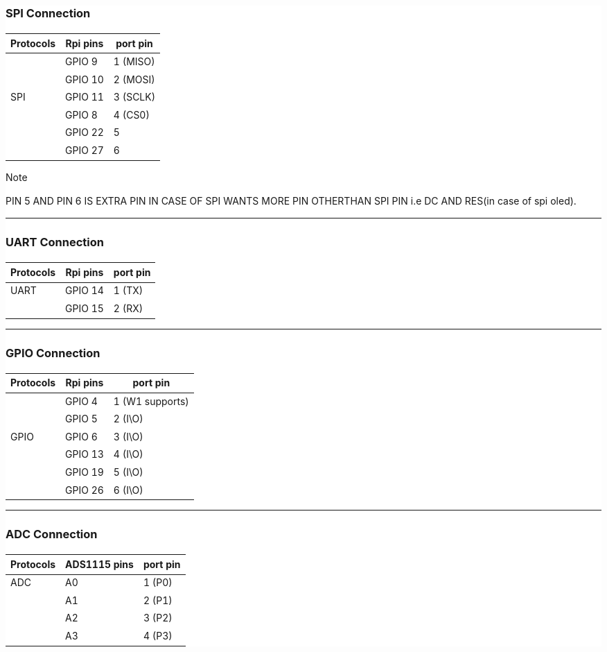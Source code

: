 ### SPI Connection

| Protocols    | Rpi pins | port pin |
| --------     | -------  | ---------|
|              | GPIO 9   | 1 (MISO) |
|              | GPIO 10  | 2 (MOSI) |
|  SPI         | GPIO 11  | 3 (SCLK) |
|              | GPIO 8   | 4 (CS0)  |
|              | GPIO 22  | 5        |
|              | GPIO 27  | 6        |



>[!NOTE]
>PIN 5 AND PIN 6 IS EXTRA PIN IN CASE OF SPI WANTS MORE PIN OTHERTHAN SPI PIN i.e  DC AND RES(in case of spi oled).
---

### UART Connection

| Protocols    | Rpi pins | port pin |
| --------     | -------  | ---------|
|  UART        | GPIO 14  |  1 (TX)  |
|              | GPIO 15  |  2 (RX)  |

---
### GPIO Connection

| Protocols    | Rpi pins | port pin        |
| --------     | -------  | --------------- |
|              | GPIO 4   | 1 (W1 supports) |
|              | GPIO 5   | 2 (I\O)         |
|  GPIO        | GPIO 6   | 3 (I\O)         |
|              | GPIO 13  | 4 (I\O)         |
|              | GPIO 19  | 5 (I\O)         |
|              | GPIO 26  | 6 (I\O)         |
---

### ADC Connection

| Protocols    | ADS1115 pins | port pin |
| --------     | -------      | ---------|
|      ADC     |    A0        |   1 (P0) |
|              |    A1        |   2 (P1) |
|              |    A2        |   3 (P2) |
|              |    A3        |   4 (P3) |
